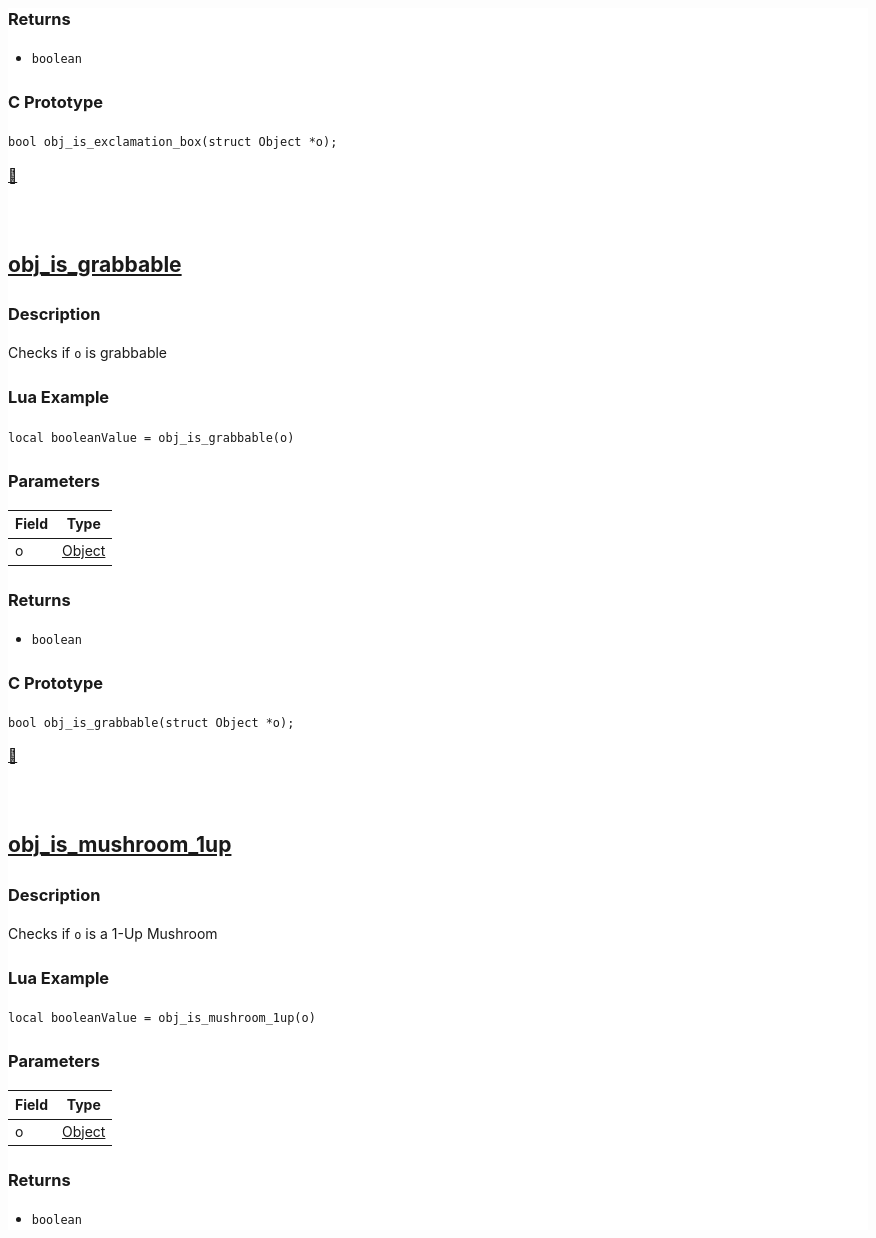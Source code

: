 ### Returns
- `boolean`

### C Prototype
`bool obj_is_exclamation_box(struct Object *o);`

[:arrow_up_small:](#)

<br />

## [obj_is_grabbable](#obj_is_grabbable)

### Description
Checks if `o` is grabbable

### Lua Example
`local booleanValue = obj_is_grabbable(o)`

### Parameters
| Field | Type |
| ----- | ---- |
| o | [Object](structs.md#Object) |

### Returns
- `boolean`

### C Prototype
`bool obj_is_grabbable(struct Object *o);`

[:arrow_up_small:](#)

<br />

## [obj_is_mushroom_1up](#obj_is_mushroom_1up)

### Description
Checks if `o` is a 1-Up Mushroom

### Lua Example
`local booleanValue = obj_is_mushroom_1up(o)`

### Parameters
| Field | Type |
| ----- | ---- |
| o | [Object](structs.md#Object) |

### Returns
- `boolean`
